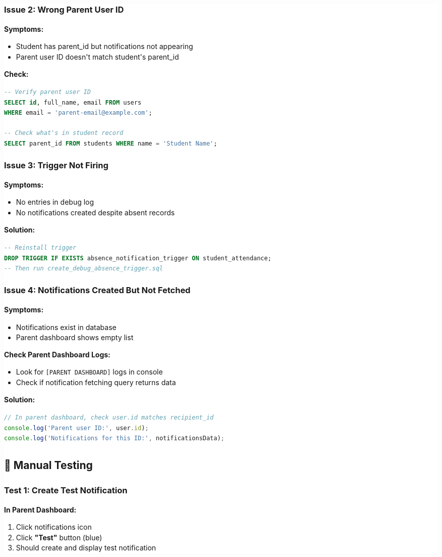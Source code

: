 ### Issue 2: Wrong Parent User ID

**Symptoms:**
- Student has parent_id but notifications not appearing
- Parent user ID doesn't match student's parent_id

**Check:**
```sql
-- Verify parent user ID
SELECT id, full_name, email FROM users 
WHERE email = 'parent-email@example.com';

-- Check what's in student record
SELECT parent_id FROM students WHERE name = 'Student Name';
```

### Issue 3: Trigger Not Firing

**Symptoms:**
- No entries in debug log
- No notifications created despite absent records

**Solution:**
```sql
-- Reinstall trigger
DROP TRIGGER IF EXISTS absence_notification_trigger ON student_attendance;
-- Then run create_debug_absence_trigger.sql
```

### Issue 4: Notifications Created But Not Fetched

**Symptoms:**
- Notifications exist in database
- Parent dashboard shows empty list

**Check Parent Dashboard Logs:**
- Look for `[PARENT DASHBOARD]` logs in console
- Check if notification fetching query returns data

**Solution:**
```javascript
// In parent dashboard, check user.id matches recipient_id
console.log('Parent user ID:', user.id);
console.log('Notifications for this ID:', notificationsData);
```

## 🧪 Manual Testing

### Test 1: Create Test Notification

**In Parent Dashboard:**
1. Click notifications icon
2. Click **"Test"** button (blue)
3. Should create and display test notification
